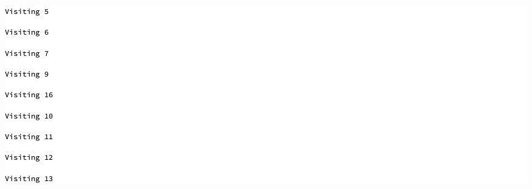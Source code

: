 <p class="Print">
 <img src="HTMLFiles/Graphs_56.png" alt="Graphs_56.png" width="72" height="16" style="vertical-align:middle" />
</p>

<p class="Print">
 <img src="HTMLFiles/Graphs_57.png" alt="Graphs_57.png" width="72" height="16" style="vertical-align:middle" />
</p>

<p class="Print">
 <img src="HTMLFiles/Graphs_58.png" alt="Graphs_58.png" width="72" height="16" style="vertical-align:middle" />
</p>

<p class="Print">
 <img src="HTMLFiles/Graphs_59.png" alt="Graphs_59.png" width="72" height="16" style="vertical-align:middle" />
</p>

<p class="Print">
 <img src="HTMLFiles/Graphs_60.png" alt="Graphs_60.png" width="79" height="16" style="vertical-align:middle" />
</p>

<p class="Print">
 <img src="HTMLFiles/Graphs_61.png" alt="Graphs_61.png" width="79" height="16" style="vertical-align:middle" />
</p>

<p class="Print">
 <img src="HTMLFiles/Graphs_62.png" alt="Graphs_62.png" width="79" height="16" style="vertical-align:middle" />
</p>

<p class="Print">
 <img src="HTMLFiles/Graphs_63.png" alt="Graphs_63.png" width="79" height="16" style="vertical-align:middle" />
</p>

<p class="Print">
 <img src="HTMLFiles/Graphs_64.png" alt="Graphs_64.png" width="79" height="16" style="vertical-align:middle" />
</p>
